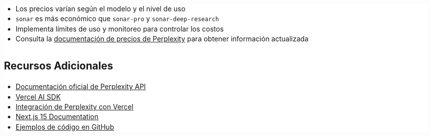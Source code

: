 - Los precios varían según el modelo y el nivel de uso
- `sonar` es más económico que `sonar-pro` y `sonar-deep-research`
- Implementa límites de uso y monitoreo para controlar los costos
- Consulta la [documentación de precios de Perplexity](https://docs.perplexity.ai) para obtener información actualizada

## Recursos Adicionales

- [Documentación oficial de Perplexity API](https://docs.perplexity.ai)
- [Vercel AI SDK](https://sdk.vercel.ai)
- [Integración de Perplexity con Vercel](https://vercel.com/docs/ai/perplexity)
- [Next.js 15 Documentation](https://nextjs.org/docs)
- [Ejemplos de código en GitHub](https://github.com/vercel/ai/tree/main/examples)
